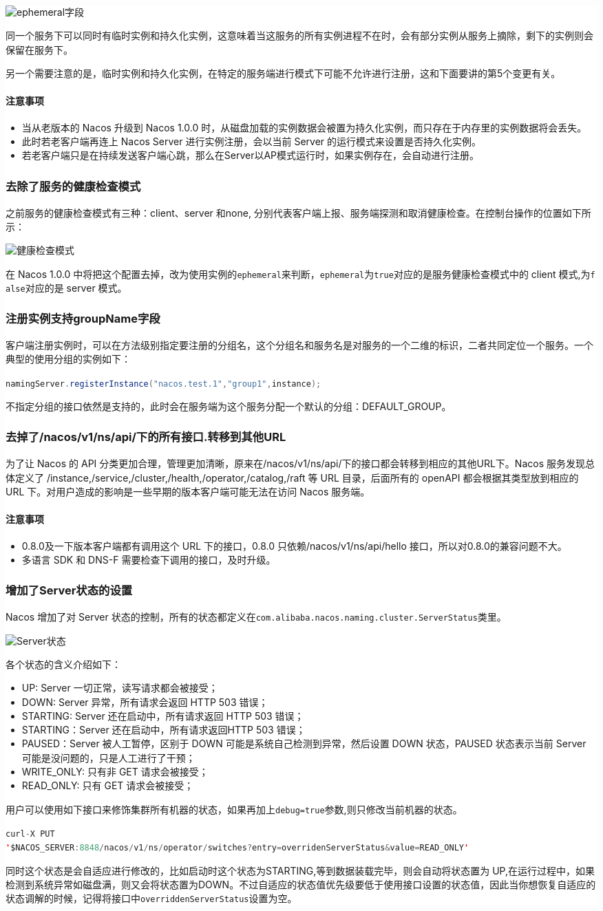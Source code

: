 ![ephemeral字段](https://raw.githubusercontent.com/caojiele/caojiele.github.io/master/img/in-post/2019.03/18/post-ephemeral.png)

同一个服务下可以同时有临时实例和持久化实例，这意味着当这服务的所有实例进程不在时，会有部分实例从服务上摘除，剩下的实例则会保留在服务下。

另一个需要注意的是，临时实例和持久化实例，在特定的服务端进行模式下可能不允许进行注册，这和下面要讲的第5个变更有关。

#### 注意事项
* 当从老版本的 Nacos 升级到 Nacos 1.0.0 时，从磁盘加载的实例数据会被置为持久化实例，而只存在于内存里的实例数据将会丢失。
* 此时若老客户端再连上 Nacos Server 进行实例注册，会以当前 Server 的运行模式来设置是否持久化实例。
* 若老客户端只是在持续发送客户端心跳，那么在Server以AP模式运行时，如果实例存在，会自动进行注册。

### 去除了服务的健康检查模式

之前服务的健康检查模式有三种：client、server 和none, 分别代表客户端上报、服务端探测和取消健康检查。在控制台操作的位置如下所示：

![健康检查模式](https://raw.githubusercontent.com/caojiele/caojiele.github.io/master/img/in-post/2019.03/18/post-health-check.png)

在 Nacos 1.0.0 中将把这个配置去掉，改为使用实例的`ephemeral`来判断，`ephemeral`为`true`对应的是服务健康检查模式中的 client 模式,为`false`对应的是 server 模式。

### 注册实例支持groupName字段

客户端注册实例时，可以在方法级别指定要注册的分组名，这个分组名和服务名是对服务的一个二维的标识，二者共同定位一个服务。一个典型的使用分组的实例如下：
```java
namingServer.registerInstance("nacos.test.1","group1",instance);
```
不指定分组的接口依然是支持的，此时会在服务端为这个服务分配一个默认的分组：DEFAULT_GROUP。

### 去掉了/nacos/v1/ns/api/下的所有接口.转移到其他URL
 
为了让 Nacos 的 API 分类更加合理，管理更加清晰，原来在/nacos/v1/ns/api/下的接口都会转移到相应的其他URL下。Nacos 服务发现总体定义了 /instance,/service,/cluster,/health,/operator,/catalog,/raft 等 URL 目录，后面所有的 openAPI 都会根据其类型放到相应的 URL 下。对用户造成的影响是一些早期的版本客户端可能无法在访问 Nacos 服务端。

#### 注意事项
* 0.8.0及一下版本客户端都有调用这个 URL 下的接口，0.8.0 只依赖/nacos/v1/ns/api/hello 接口，所以对0.8.0的兼容问题不大。
* 多语言 SDK 和 DNS-F 需要检查下调用的接口，及时升级。

### 增加了Server状态的设置

Nacos 增加了对 Server 状态的控制，所有的状态都定义在`com.alibaba.nacos.naming.cluster.ServerStatus`类里。

![Server状态](https://raw.githubusercontent.com/caojiele/caojiele.github.io/master/img/in-post/2019.03/18/post-server.png)

各个状态的含义介绍如下：
* UP: Server 一切正常，读写请求都会被接受；
* DOWN: Server 异常，所有请求会返回 HTTP 503 错误；
* STARTING: Server 还在启动中，所有请求返回 HTTP 503 错误；
* STARTING：Server 还在启动中，所有请求返回HTTP 503 错误；
* PAUSED：Server 被人工暂停，区别于 DOWN 可能是系统自己检测到异常，然后设置 DOWN 状态，PAUSED 状态表示当前 Server 可能是没问题的，只是人工进行了干预；
* WRITE_ONLY: 只有非 GET 请求会被接受；
* READ_ONLY: 只有 GET 请求会被接受；

用户可以使用如下接口来修饰集群所有机器的状态，如果再加上`debug=true`参数,则只修改当前机器的状态。
```java
curl-X PUT
'$NACOS_SERVER:8848/nacos/v1/ns/operator/switches?entry=overridenServerStatus&value=READ_ONLY'
```
同时这个状态是会自适应进行修改的，比如启动时这个状态为STARTING,等到数据装载完毕，则会自动将状态置为 UP,在运行过程中，如果检测到系统异常如磁盘满，则又会将状态置为DOWN。不过自适应的状态值优先级要低于使用接口设置的状态值，因此当你想恢复自适应的状态调解的时候，记得将接口中`overriddenServerStatus`设置为空。
